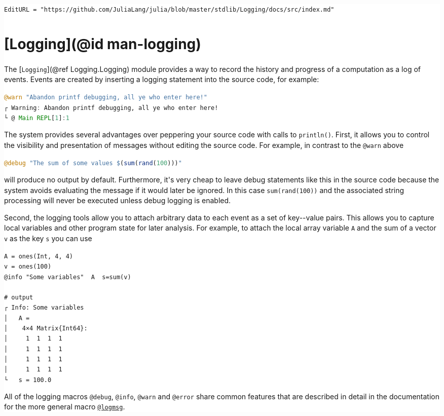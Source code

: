 ```@meta
EditURL = "https://github.com/JuliaLang/julia/blob/master/stdlib/Logging/docs/src/index.md"
```

# [Logging](@id man-logging)

The [`Logging`](@ref Logging.Logging) module provides a way to record the history and progress of a
computation as a log of events.  Events are created by inserting a logging
statement into the source code, for example:

```julia
@warn "Abandon printf debugging, all ye who enter here!"
┌ Warning: Abandon printf debugging, all ye who enter here!
└ @ Main REPL[1]:1
```

The system provides several advantages over peppering your source code with
calls to `println()`.  First, it allows you to control the visibility and
presentation of messages without editing the source code.  For example, in
contrast to the `@warn` above

```julia
@debug "The sum of some values $(sum(rand(100)))"
```

will produce no output by default.  Furthermore, it's very cheap to leave debug
statements like this in the source code because the system avoids evaluating
the message if it would later be ignored.  In this case `sum(rand(100))` and
the associated string processing will never be executed unless debug logging is
enabled.

Second, the logging tools allow you to attach arbitrary data to each event as a
set of key--value pairs. This allows you to capture local variables and other
program state for later analysis. For example, to attach the local array
variable `A` and the sum of a vector `v` as the key `s` you can use

```jldoctest
A = ones(Int, 4, 4)
v = ones(100)
@info "Some variables"  A  s=sum(v)

# output
┌ Info: Some variables
│   A =
│    4×4 Matrix{Int64}:
│     1  1  1  1
│     1  1  1  1
│     1  1  1  1
│     1  1  1  1
└   s = 100.0
```

All of the logging macros `@debug`, `@info`, `@warn` and `@error` share common
features that are described in detail in the documentation for the more
general macro [`@logmsg`](@ref).
